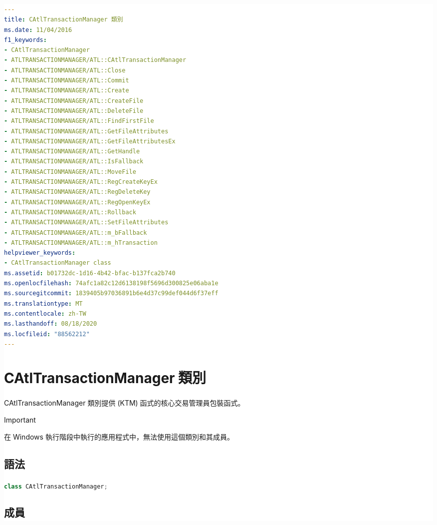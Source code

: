 ```yaml
---
title: CAtlTransactionManager 類別
ms.date: 11/04/2016
f1_keywords:
- CAtlTransactionManager
- ATLTRANSACTIONMANAGER/ATL::CAtlTransactionManager
- ATLTRANSACTIONMANAGER/ATL::Close
- ATLTRANSACTIONMANAGER/ATL::Commit
- ATLTRANSACTIONMANAGER/ATL::Create
- ATLTRANSACTIONMANAGER/ATL::CreateFile
- ATLTRANSACTIONMANAGER/ATL::DeleteFile
- ATLTRANSACTIONMANAGER/ATL::FindFirstFile
- ATLTRANSACTIONMANAGER/ATL::GetFileAttributes
- ATLTRANSACTIONMANAGER/ATL::GetFileAttributesEx
- ATLTRANSACTIONMANAGER/ATL::GetHandle
- ATLTRANSACTIONMANAGER/ATL::IsFallback
- ATLTRANSACTIONMANAGER/ATL::MoveFile
- ATLTRANSACTIONMANAGER/ATL::RegCreateKeyEx
- ATLTRANSACTIONMANAGER/ATL::RegDeleteKey
- ATLTRANSACTIONMANAGER/ATL::RegOpenKeyEx
- ATLTRANSACTIONMANAGER/ATL::Rollback
- ATLTRANSACTIONMANAGER/ATL::SetFileAttributes
- ATLTRANSACTIONMANAGER/ATL::m_bFallback
- ATLTRANSACTIONMANAGER/ATL::m_hTransaction
helpviewer_keywords:
- CAtlTransactionManager class
ms.assetid: b01732dc-1d16-4b42-bfac-b137fca2b740
ms.openlocfilehash: 74afc1a82c12d6138198f5696d300825e06aba1e
ms.sourcegitcommit: 1839405b97036891b6e4d37c99def044d6f37eff
ms.translationtype: MT
ms.contentlocale: zh-TW
ms.lasthandoff: 08/18/2020
ms.locfileid: "88562212"
---
```

# <a name="catltransactionmanager-class"></a>CAtlTransactionManager 類別

CAtlTransactionManager 類別提供 (KTM) 函式的核心交易管理員包裝函式。

> [!IMPORTANT]
> 在 Windows 執行階段中執行的應用程式中，無法使用這個類別和其成員。

## <a name="syntax"></a>語法

```cpp
class CAtlTransactionManager;
```

## <a name="members"></a>成員
